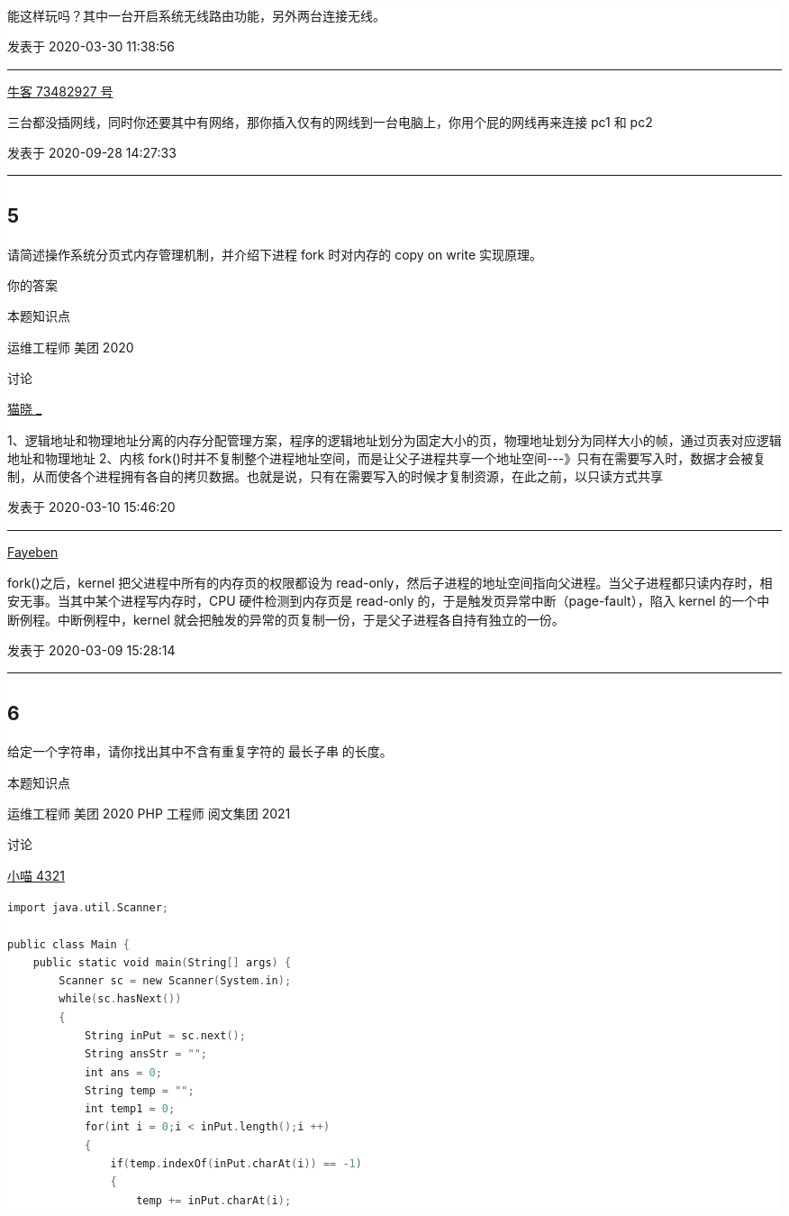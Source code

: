 能这样玩吗？其中一台开启系统无线路由功能，另外两台连接无线。

发表于 2020-03-30 11:38:56

* * *

[牛客 73482927 号](https://www.nowcoder.com/profile/73482927)

三台都没插网线，同时你还要其中有网络，那你插入仅有的网线到一台电脑上，你用个屁的网线再来连接 pc1 和 pc2 

发表于 2020-09-28 14:27:33

* * *

## 5

请简述操作系统分页式内存管理机制，并介绍下进程 fork 时对内存的 copy on write 实现原理。

你的答案

本题知识点

运维工程师 美团 2020

讨论

[猫晓 _](https://www.nowcoder.com/profile/368911933)

1、逻辑地址和物理地址分离的内存分配管理方案，程序的逻辑地址划分为固定大小的页，物理地址划分为同样大小的帧，通过页表对应逻辑地址和物理地址 2、内核 fork()时并不复制整个进程地址空间，而是让父子进程共享一个地址空间---》只有在需要写入时，数据才会被复制，从而使各个进程拥有各自的拷贝数据。也就是说，只有在需要写入的时候才复制资源，在此之前，以只读方式共享

发表于 2020-03-10 15:46:20

* * *

[Fayeben](https://www.nowcoder.com/profile/119246328)

fork()之后，kernel 把父进程中所有的内存页的权限都设为 read-only，然后子进程的地址空间指向父进程。当父子进程都只读内存时，相安无事。当其中某个进程写内存时，CPU 硬件检测到内存页是 read-only 的，于是触发页异常中断（page-fault），陷入 kernel 的一个中断例程。中断例程中，kernel 就会把触发的异常的页复制一份，于是父子进程各自持有独立的一份。

发表于 2020-03-09 15:28:14

* * *

## 6

给定一个字符串，请你找出其中不含有重复字符的 最长子串 的长度。

本题知识点

运维工程师 美团 2020 PHP 工程师 阅文集团 2021

讨论

[小喵 4321](https://www.nowcoder.com/profile/7994857)

```cpp
import java.util.Scanner;

public class Main {
    public static void main(String[] args) {
        Scanner sc = new Scanner(System.in);
        while(sc.hasNext())
        {
            String inPut = sc.next();
            String ansStr = "";
            int ans = 0;
            String temp = "";
            int temp1 = 0;
            for(int i = 0;i < inPut.length();i ++)
            {
                if(temp.indexOf(inPut.charAt(i)) == -1)
                {
                    temp += inPut.charAt(i);
```